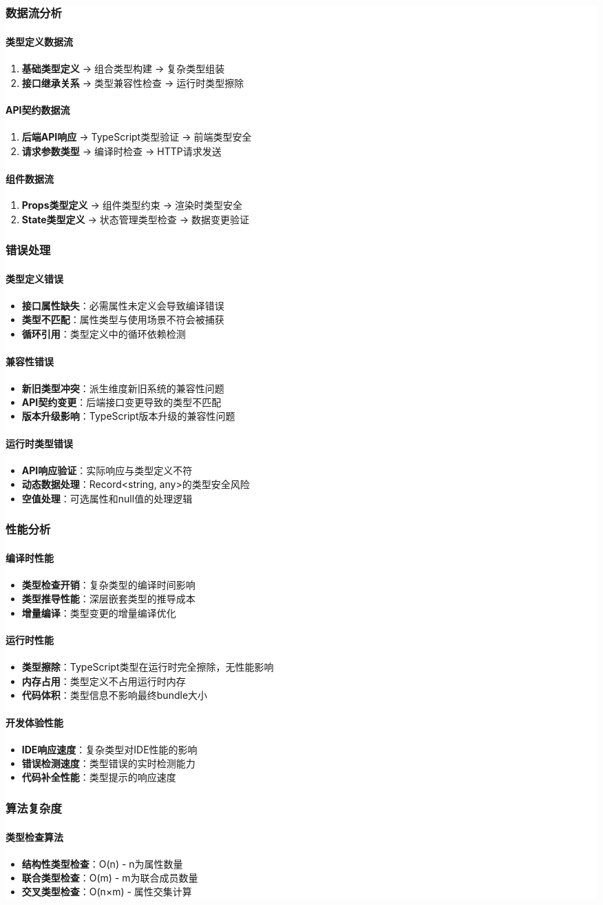 ### 数据流分析

#### 类型定义数据流
1. **基础类型定义** → 组合类型构建 → 复杂类型组装
2. **接口继承关系** → 类型兼容性检查 → 运行时类型擦除

#### API契约数据流
1. **后端API响应** → TypeScript类型验证 → 前端类型安全
2. **请求参数类型** → 编译时检查 → HTTP请求发送

#### 组件数据流
1. **Props类型定义** → 组件类型约束 → 渲染时类型安全
2. **State类型定义** → 状态管理类型检查 → 数据变更验证

### 错误处理

#### 类型定义错误
- **接口属性缺失**：必需属性未定义会导致编译错误
- **类型不匹配**：属性类型与使用场景不符会被捕获
- **循环引用**：类型定义中的循环依赖检测

#### 兼容性错误
- **新旧类型冲突**：派生维度新旧系统的兼容性问题
- **API契约变更**：后端接口变更导致的类型不匹配
- **版本升级影响**：TypeScript版本升级的兼容性问题

#### 运行时类型错误
- **API响应验证**：实际响应与类型定义不符
- **动态数据处理**：Record<string, any>的类型安全风险
- **空值处理**：可选属性和null值的处理逻辑

### 性能分析

#### 编译时性能
- **类型检查开销**：复杂类型的编译时间影响
- **类型推导性能**：深层嵌套类型的推导成本
- **增量编译**：类型变更的增量编译优化

#### 运行时性能
- **类型擦除**：TypeScript类型在运行时完全擦除，无性能影响
- **内存占用**：类型定义不占用运行时内存
- **代码体积**：类型信息不影响最终bundle大小

#### 开发体验性能
- **IDE响应速度**：复杂类型对IDE性能的影响
- **错误检测速度**：类型错误的实时检测能力
- **代码补全性能**：类型提示的响应速度

### 算法复杂度

#### 类型检查算法
- **结构性类型检查**：O(n) - n为属性数量
- **联合类型检查**：O(m) - m为联合成员数量
- **交叉类型检查**：O(n×m) - 属性交集计算
